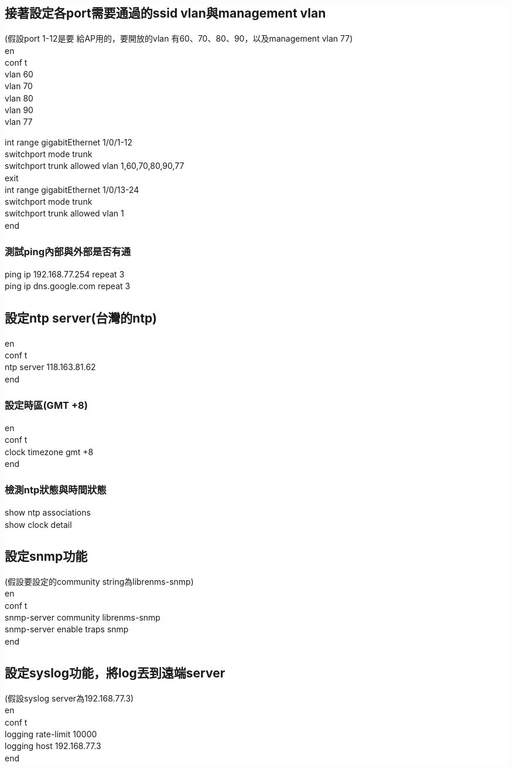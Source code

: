 ## 接著設定各port需要通過的ssid vlan與management vlan   
(假設port 1-12是要 給AP用的，要開放的vlan 有60、70、80、90，以及management vlan 77)  
en  
conf t  
vlan 60  
vlan 70  
vlan 80  
vlan 90  
vlan 77  

int range gigabitEthernet 1/0/1-12  
switchport mode trunk  
switchport trunk allowed vlan 1,60,70,80,90,77  
exit  
int range gigabitEthernet 1/0/13-24  
switchport mode trunk  
switchport trunk allowed vlan 1  
end  

### 測試ping內部與外部是否有通  
ping ip 192.168.77.254 repeat 3  
ping ip dns.google.com repeat 3  


## 設定ntp server(台灣的ntp)  
en  
conf t  
ntp server 118.163.81.62  
end  

### 設定時區(GMT +8)  
en  
conf t  
clock timezone gmt +8  
end  

### 檢測ntp狀態與時間狀態  
show ntp associations  
show clock detail  


## 設定snmp功能  
(假設要設定的community string為librenms-snmp)  
en  
conf t  
snmp-server community librenms-snmp  
snmp-server enable traps snmp  
end  
  
## 設定syslog功能，將log丟到遠端server  
(假設syslog server為192.168.77.3)  
en  
conf t  
logging rate-limit 10000  
logging host 192.168.77.3  
end  
